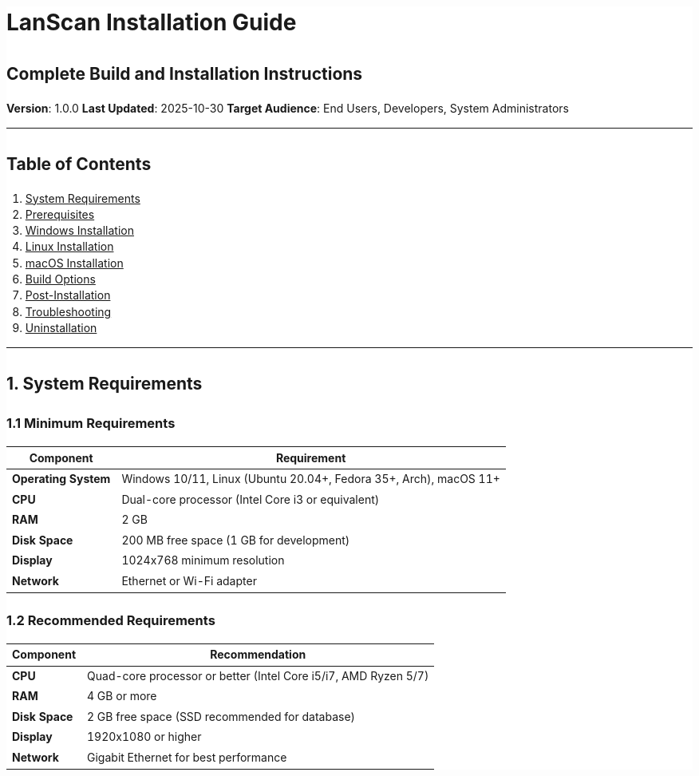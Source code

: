 # LanScan Installation Guide
## Complete Build and Installation Instructions

**Version**: 1.0.0
**Last Updated**: 2025-10-30
**Target Audience**: End Users, Developers, System Administrators

---

## Table of Contents

1. [System Requirements](#1-system-requirements)
2. [Prerequisites](#2-prerequisites)
3. [Windows Installation](#3-windows-installation)
4. [Linux Installation](#4-linux-installation)
5. [macOS Installation](#5-macos-installation)
6. [Build Options](#6-build-options)
7. [Post-Installation](#7-post-installation)
8. [Troubleshooting](#8-troubleshooting)
9. [Uninstallation](#9-uninstallation)

---

## 1. System Requirements

### 1.1 Minimum Requirements

| Component | Requirement |
|-----------|-------------|
| **Operating System** | Windows 10/11, Linux (Ubuntu 20.04+, Fedora 35+, Arch), macOS 11+ |
| **CPU** | Dual-core processor (Intel Core i3 or equivalent) |
| **RAM** | 2 GB |
| **Disk Space** | 200 MB free space (1 GB for development) |
| **Display** | 1024x768 minimum resolution |
| **Network** | Ethernet or Wi-Fi adapter |

### 1.2 Recommended Requirements

| Component | Recommendation |
|-----------|----------------|
| **CPU** | Quad-core processor or better (Intel Core i5/i7, AMD Ryzen 5/7) |
| **RAM** | 4 GB or more |
| **Disk Space** | 2 GB free space (SSD recommended for database) |
| **Display** | 1920x1080 or higher |
| **Network** | Gigabit Ethernet for best performance |
